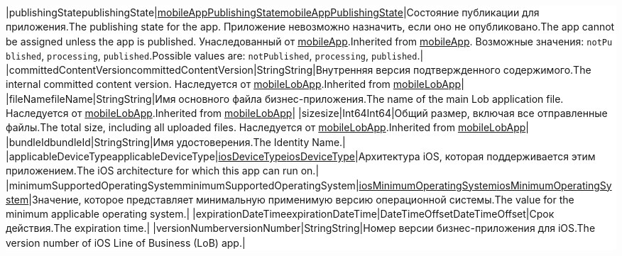 |<span data-ttu-id="4a249-183">publishingState</span><span class="sxs-lookup"><span data-stu-id="4a249-183">publishingState</span></span>|[<span data-ttu-id="4a249-184">mobileAppPublishingState</span><span class="sxs-lookup"><span data-stu-id="4a249-184">mobileAppPublishingState</span></span>](../resources/intune-apps-mobileapppublishingstate.md)|<span data-ttu-id="4a249-185">Состояние публикации для приложения.</span><span class="sxs-lookup"><span data-stu-id="4a249-185">The publishing state for the app.</span></span> <span data-ttu-id="4a249-186">Приложение невозможно назначить, если оно не опубликовано.</span><span class="sxs-lookup"><span data-stu-id="4a249-186">The app cannot be assigned unless the app is published.</span></span> <span data-ttu-id="4a249-187">Унаследованный от [mobileApp](../resources/intune-apps-mobileapp.md).</span><span class="sxs-lookup"><span data-stu-id="4a249-187">Inherited from [mobileApp](../resources/intune-apps-mobileapp.md).</span></span> <span data-ttu-id="4a249-188">Возможные значения: `notPublished`, `processing`, `published`.</span><span class="sxs-lookup"><span data-stu-id="4a249-188">Possible values are: `notPublished`, `processing`, `published`.</span></span>|
|<span data-ttu-id="4a249-189">committedContentVersion</span><span class="sxs-lookup"><span data-stu-id="4a249-189">committedContentVersion</span></span>|<span data-ttu-id="4a249-190">String</span><span class="sxs-lookup"><span data-stu-id="4a249-190">String</span></span>|<span data-ttu-id="4a249-191">Внутренняя версия подтвержденного содержимого.</span><span class="sxs-lookup"><span data-stu-id="4a249-191">The internal committed content version.</span></span> <span data-ttu-id="4a249-192">Наследуется от [mobileLobApp](../resources/intune-apps-mobilelobapp.md).</span><span class="sxs-lookup"><span data-stu-id="4a249-192">Inherited from [mobileLobApp](../resources/intune-apps-mobilelobapp.md)</span></span>|
|<span data-ttu-id="4a249-193">fileName</span><span class="sxs-lookup"><span data-stu-id="4a249-193">fileName</span></span>|<span data-ttu-id="4a249-194">String</span><span class="sxs-lookup"><span data-stu-id="4a249-194">String</span></span>|<span data-ttu-id="4a249-195">Имя основного файла бизнес-приложения.</span><span class="sxs-lookup"><span data-stu-id="4a249-195">The name of the main Lob application file.</span></span> <span data-ttu-id="4a249-196">Наследуется от [mobileLobApp](../resources/intune-apps-mobilelobapp.md).</span><span class="sxs-lookup"><span data-stu-id="4a249-196">Inherited from [mobileLobApp](../resources/intune-apps-mobilelobapp.md)</span></span>|
|<span data-ttu-id="4a249-197">size</span><span class="sxs-lookup"><span data-stu-id="4a249-197">size</span></span>|<span data-ttu-id="4a249-198">Int64</span><span class="sxs-lookup"><span data-stu-id="4a249-198">Int64</span></span>|<span data-ttu-id="4a249-199">Общий размер, включая все отправленные файлы.</span><span class="sxs-lookup"><span data-stu-id="4a249-199">The total size, including all uploaded files.</span></span> <span data-ttu-id="4a249-200">Наследуется от [mobileLobApp](../resources/intune-apps-mobilelobapp.md).</span><span class="sxs-lookup"><span data-stu-id="4a249-200">Inherited from [mobileLobApp](../resources/intune-apps-mobilelobapp.md)</span></span>|
|<span data-ttu-id="4a249-201">bundleId</span><span class="sxs-lookup"><span data-stu-id="4a249-201">bundleId</span></span>|<span data-ttu-id="4a249-202">String</span><span class="sxs-lookup"><span data-stu-id="4a249-202">String</span></span>|<span data-ttu-id="4a249-203">Имя удостоверения.</span><span class="sxs-lookup"><span data-stu-id="4a249-203">The Identity Name.</span></span>|
|<span data-ttu-id="4a249-204">applicableDeviceType</span><span class="sxs-lookup"><span data-stu-id="4a249-204">applicableDeviceType</span></span>|[<span data-ttu-id="4a249-205">iosDeviceType</span><span class="sxs-lookup"><span data-stu-id="4a249-205">iosDeviceType</span></span>](../resources/intune-apps-iosdevicetype.md)|<span data-ttu-id="4a249-206">Архитектура iOS, которая поддерживается этим приложением.</span><span class="sxs-lookup"><span data-stu-id="4a249-206">The iOS architecture for which this app can run on.</span></span>|
|<span data-ttu-id="4a249-207">minimumSupportedOperatingSystem</span><span class="sxs-lookup"><span data-stu-id="4a249-207">minimumSupportedOperatingSystem</span></span>|[<span data-ttu-id="4a249-208">iosMinimumOperatingSystem</span><span class="sxs-lookup"><span data-stu-id="4a249-208">iosMinimumOperatingSystem</span></span>](../resources/intune-apps-iosminimumoperatingsystem.md)|<span data-ttu-id="4a249-209">Значение, которое представляет минимальную применимую версию операционной системы.</span><span class="sxs-lookup"><span data-stu-id="4a249-209">The value for the minimum applicable operating system.</span></span>|
|<span data-ttu-id="4a249-210">expirationDateTime</span><span class="sxs-lookup"><span data-stu-id="4a249-210">expirationDateTime</span></span>|<span data-ttu-id="4a249-211">DateTimeOffset</span><span class="sxs-lookup"><span data-stu-id="4a249-211">DateTimeOffset</span></span>|<span data-ttu-id="4a249-212">Срок действия.</span><span class="sxs-lookup"><span data-stu-id="4a249-212">The expiration time.</span></span>|
|<span data-ttu-id="4a249-213">versionNumber</span><span class="sxs-lookup"><span data-stu-id="4a249-213">versionNumber</span></span>|<span data-ttu-id="4a249-214">String</span><span class="sxs-lookup"><span data-stu-id="4a249-214">String</span></span>|<span data-ttu-id="4a249-215">Номер версии бизнес-приложения для iOS.</span><span class="sxs-lookup"><span data-stu-id="4a249-215">The version number of iOS Line of Business (LoB) app.</span></span>|